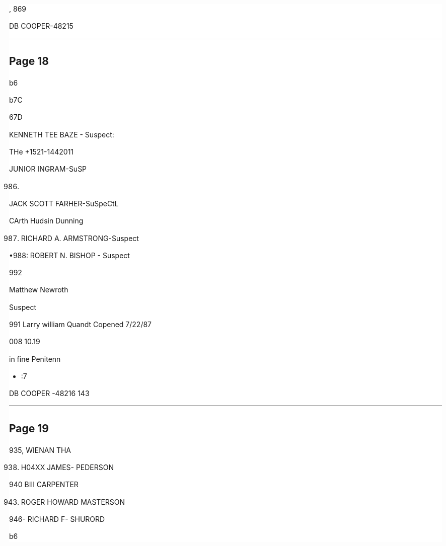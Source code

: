 , 869

DB COOPER-48215

---

## Page 18

b6

b7C

67D

KENNETH TEE BAZE - Suspect:

THe +1521-1442011

JUNIOR INGRAM-SuSP

986.

JACK SCOTT FARHER-SuSpeCtL

CArth Hudsin Dunning

987. RICHARD A. ARMSTRONG-Suspect

•988: ROBERT N. BISHOP - Suspect

992

Matthew Newroth

Suspect

991 Larry william Quandt Copened 7/22/87

008 10.19

in fine Penitenn

+ :7

DB COOPER -48216 143

---

## Page 19

935, WIENAN THA

938. H04XX JAMES- PEDERSON

940 BIII CARPENTER

943. ROGER HOWARD MASTERSON

946- RICHARD F- SHURORD

b6
